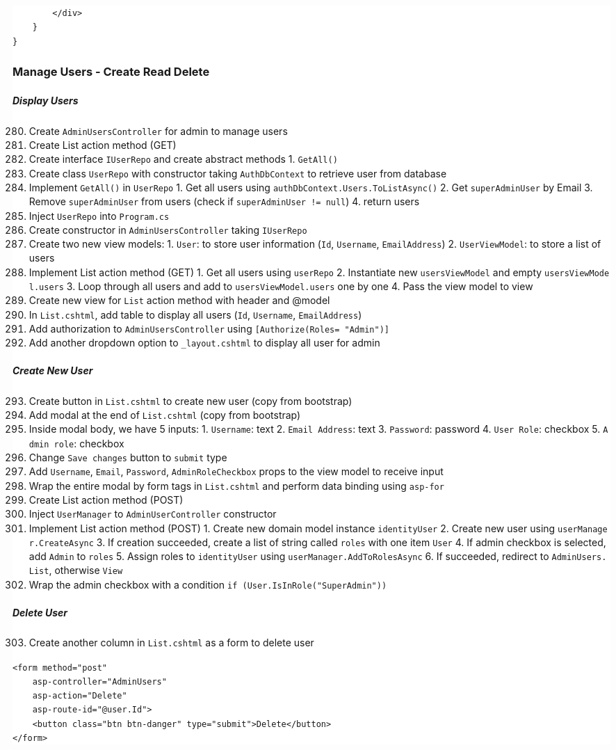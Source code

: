 ```
        </div>
    }
}
```
### Manage Users - Create Read Delete
##### Display Users
280. Create `AdminUsersController` for admin to manage users
281. Create List action method (GET)
282. Create interface `IUserRepo` and create abstract methods
	1. `GetAll()`
283. Create class `UserRepo` with constructor taking `AuthDbContext` to retrieve user from database
284. Implement `GetAll()` in `UserRepo`
	1. Get all users using `authDbContext.Users.ToListAsync()`
	2. Get `superAdminUser` by Email
	3. Remove `superAdminUser` from users (check if `superAdminUser != null`)
	4. return users
285. Inject `UserRepo` into `Program.cs`
286. Create constructor in `AdminUsersController` taking `IUserRepo`
287. Create two new view models:
	1. `User`: to store user information (`Id`, `Username`, `EmailAddress`)
	2. `UserViewModel`: to store a list of users
288. Implement List action method (GET)
	1. Get all users using `userRepo`
	2. Instantiate new `usersViewModel` and empty `usersViewModel.users`
	3. Loop through all users and add to `usersViewModel.users` one by one
	4. Pass the view model to view
289. Create new view for `List` action method with header and @model
290. In `List.cshtml`, add table to display all users (`Id`, `Username`, `EmailAddress`)
291. Add authorization to `AdminUsersController` using `[Authorize(Roles= "Admin")]`
292. Add another dropdown option to `_layout.cshtml` to display all user for admin
##### Create New User
293. Create button in `List.cshtml` to create new user (copy from bootstrap)
294. Add modal at the end of `List.cshtml` (copy from bootstrap)
295. Inside modal body, we have 5 inputs:
	1. `Username`: text
	2. `Email Address`: text
	3. `Password`: password
	4. `User Role`: checkbox
	5. `Admin role`: checkbox
296. Change `Save changes` button to `submit` type
297. Add `Username`, `Email`, `Password`, `AdminRoleCheckbox` props to the view model to receive input
298. Wrap the entire modal by form tags in `List.cshtml` and perform data binding using `asp-for`
299. Create List action method (POST)
300. Inject `UserManager` to `AdminUserController` constructor
301. Implement List action method (POST)
	1. Create new domain model instance `identityUser`
	2. Create new user using `userManager.CreateAsync`
	3. If creation succeeded, create a list of string called `roles` with one item `User`
	4. If admin checkbox is selected, add `Admin` to `roles`
	5. Assign roles to `identityUser` using `userManager.AddToRolesAsync`
	6. If succeeded, redirect to `AdminUsers.List`, otherwise `View`
302. Wrap the admin checkbox with a condition `if (User.IsInRole("SuperAdmin"))`
##### Delete User
303. Create another column in `List.cshtml` as a form to delete user
```
<form method="post" 
	asp-controller="AdminUsers" 
	asp-action="Delete" 
	asp-route-id="@user.Id">
	<button class="btn btn-danger" type="submit">Delete</button>
</form>
```